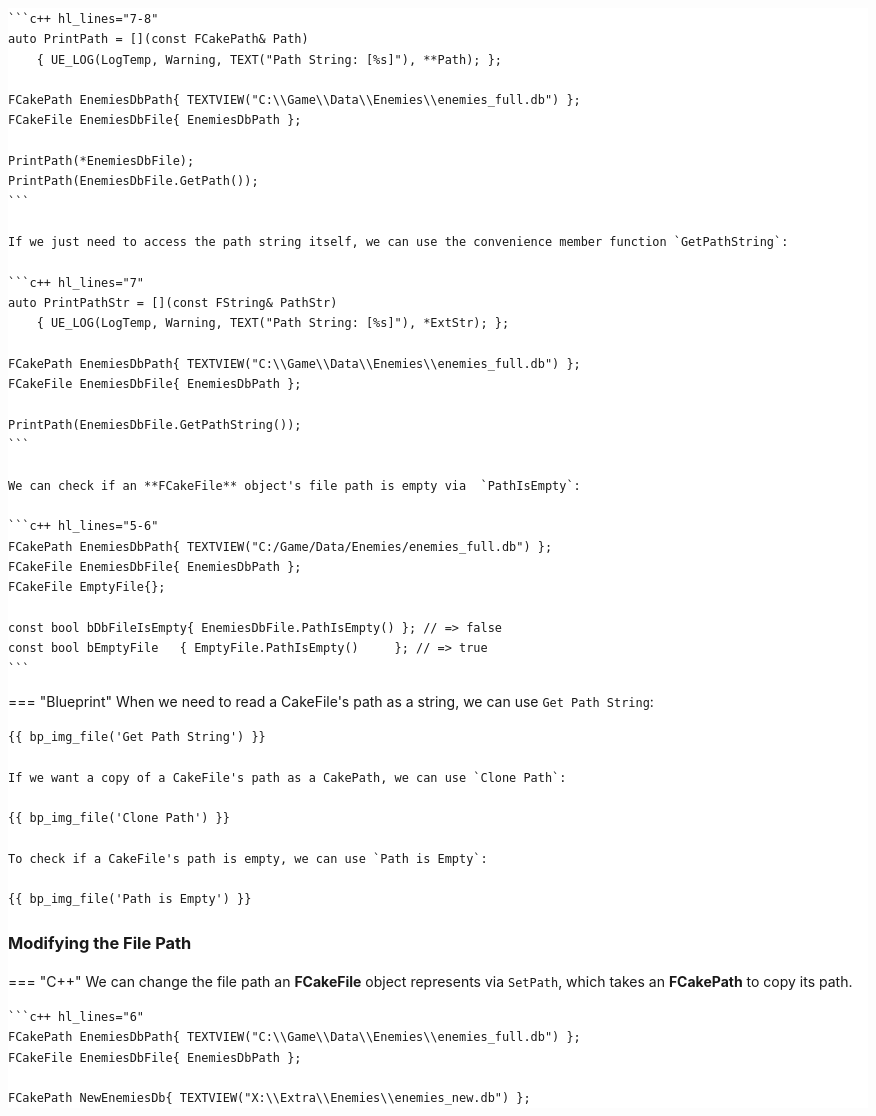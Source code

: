 
	```c++ hl_lines="7-8"
	auto PrintPath = [](const FCakePath& Path) 
		{ UE_LOG(LogTemp, Warning, TEXT("Path String: [%s]"), **Path); };

	FCakePath EnemiesDbPath{ TEXTVIEW("C:\\Game\\Data\\Enemies\\enemies_full.db") };
	FCakeFile EnemiesDbFile{ EnemiesDbPath };

	PrintPath(*EnemiesDbFile);
	PrintPath(EnemiesDbFile.GetPath());
	```

	If we just need to access the path string itself, we can use the convenience member function `GetPathString`:

	```c++ hl_lines="7"
	auto PrintPathStr = [](const FString& PathStr) 
		{ UE_LOG(LogTemp, Warning, TEXT("Path String: [%s]"), *ExtStr); };

	FCakePath EnemiesDbPath{ TEXTVIEW("C:\\Game\\Data\\Enemies\\enemies_full.db") };
	FCakeFile EnemiesDbFile{ EnemiesDbPath };

	PrintPath(EnemiesDbFile.GetPathString());
	```

	We can check if an **FCakeFile** object's file path is empty via  `PathIsEmpty`:

	```c++ hl_lines="5-6"
	FCakePath EnemiesDbPath{ TEXTVIEW("C:/Game/Data/Enemies/enemies_full.db") };
	FCakeFile EnemiesDbFile{ EnemiesDbPath };
	FCakeFile EmptyFile{};

	const bool bDbFileIsEmpty{ EnemiesDbFile.PathIsEmpty() }; // => false
	const bool bEmptyFile   { EmptyFile.PathIsEmpty()     }; // => true
	```
=== "Blueprint"
	When we need to read a CakeFile's path as a string, we can use `Get Path String`:

	{{ bp_img_file('Get Path String') }}

	If we want a copy of a CakeFile's path as a CakePath, we can use `Clone Path`:

	{{ bp_img_file('Clone Path') }}

	To check if a CakeFile's path is empty, we can use `Path is Empty`:

	{{ bp_img_file('Path is Empty') }}

### Modifying the File Path
=== "C++"
	We can change the file path an **FCakeFile** object represents via  `SetPath`, which takes an **FCakePath** to copy its path.

	```c++ hl_lines="6"
	FCakePath EnemiesDbPath{ TEXTVIEW("C:\\Game\\Data\\Enemies\\enemies_full.db") };
	FCakeFile EnemiesDbFile{ EnemiesDbPath };

	FCakePath NewEnemiesDb{ TEXTVIEW("X:\\Extra\\Enemies\\enemies_new.db") };
